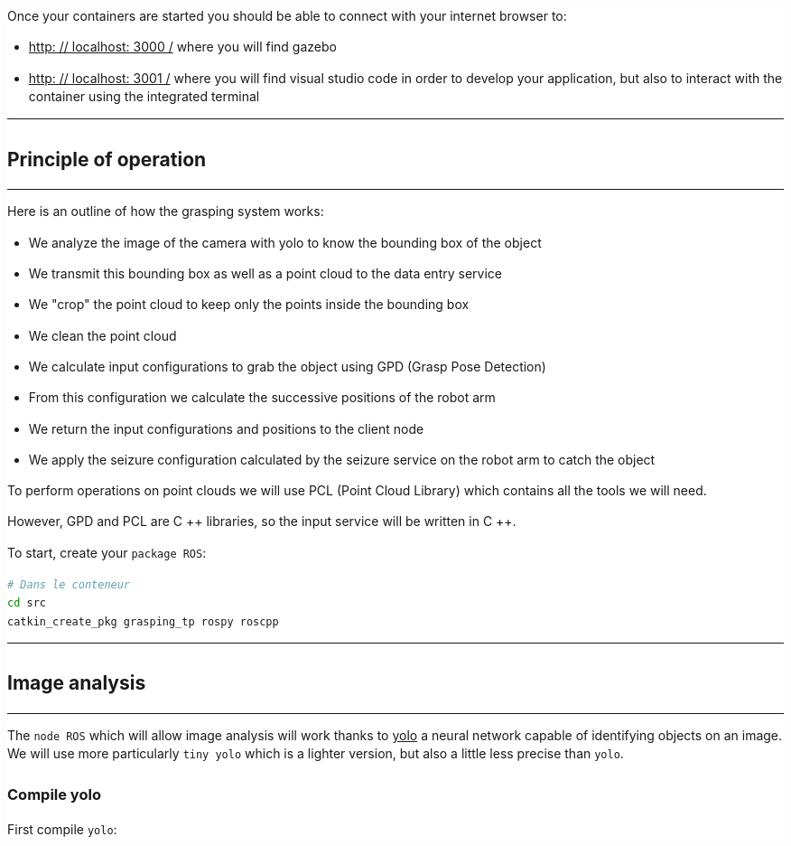 Once your containers are started you should be able to connect with your internet browser to:

- [http: // localhost: 3000 /](http://localhost:3000/) where you will find gazebo

- [http: // localhost: 3001 /](http://localhost:3001/) where you will find visual studio code in order to develop your application, but also to interact with the container using the integrated terminal

---

## Principle of operation

---

Here is an outline of how the grasping system works:

- We analyze the image of the camera with yolo to know the bounding box of the object

- We transmit this bounding box as well as a point cloud to the data entry service

- We "crop" the point cloud to keep only the points inside the bounding box

- We clean the point cloud

- We calculate input configurations to grab the object using GPD (Grasp Pose Detection)

- From this configuration we calculate the successive positions of the robot arm

- We return the input configurations and positions to the client node

- We apply the seizure configuration calculated by the seizure service on the robot arm to catch the object

To perform operations on point clouds we will use PCL (Point Cloud Library) which contains all the tools we will need.

However, GPD and PCL are C ++ libraries, so the input service will be written in C ++.

To start, create your `package ROS`:

```bash
# Dans le conteneur
cd src
catkin_create_pkg grasping_tp rospy roscpp
```

---

## Image analysis

---

The `node ROS` which will allow image analysis will work thanks to [yolo](https://github.com/AlexeyAB/darknet) a neural network capable of identifying objects on an image. We will use more particularly `tiny yolo` which is a lighter version, but also a little less precise than `yolo`.

### Compile yolo

First compile `yolo`:
